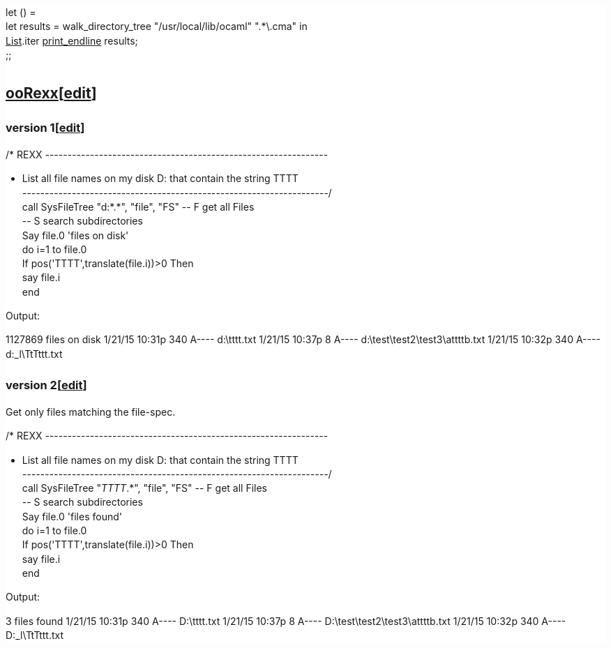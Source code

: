 let () =  
  let results = walk_directory_tree "/usr/local/lib/ocaml"  ".*\\.cma" in  
  [List](http://caml.inria.fr/pub/docs/manual-ocaml/libref/List.html).iter [print_endline](http://caml.inria.fr/pub/docs/manual-ocaml/libref/Pervasives.html#VALprint_endline) results;  
;;

## [ooRexx](http://rosettacode.org/wiki/Category:OoRexx "Category:OoRexx")[[edit](http://rosettacode.org/mw/index.php?title=Walk_a_directory/Recursively&action=edit&section=51 "Edit section: ooRexx")]

### version 1[[edit](http://rosettacode.org/mw/index.php?title=Walk_a_directory/Recursively&action=edit&section=52 "Edit section: version 1")]

/* REXX ---------------------------------------------------------------  
* List all file names on my disk D: that contain the string TTTT  
*--------------------------------------------------------------------*/  
call SysFileTree "d:\*.*", "file", "FS" -- F get all Files  
                                        -- S search subdirectories  
Say file.0 'files on disk'  
do i=1 to file.0  
  If pos('TTTT',translate(file.i))>0 Then  
    say file.i  
  end

Output:

1127869 files on disk
 1/21/15  10:31p         340  A----  d:\tttt.txt
 1/21/15  10:37p           8  A----  d:\test\test2\test3\attttb.txt
 1/21/15  10:32p         340  A----  d:\_l\TtTttt.txt

### version 2[[edit](http://rosettacode.org/mw/index.php?title=Walk_a_directory/Recursively&action=edit&section=53 "Edit section: version 2")]

Get only files matching the file-spec.

/* REXX ---------------------------------------------------------------  
* List all file names on my disk D: that contain the string TTTT  
*--------------------------------------------------------------------*/  
call SysFileTree "*TTTT*.*", "file", "FS" -- F get all Files  
                                        -- S search subdirectories  
Say file.0 'files found'  
do i=1 to file.0  
  If pos('TTTT',translate(file.i))>0 Then  
    say file.i  
  end    

Output:

3 files found
 1/21/15  10:31p         340  A----  D:\tttt.txt
 1/21/15  10:37p           8  A----  D:\test\test2\test3\attttb.txt
 1/21/15  10:32p         340  A----  D:\_l\TtTttt.txt     
